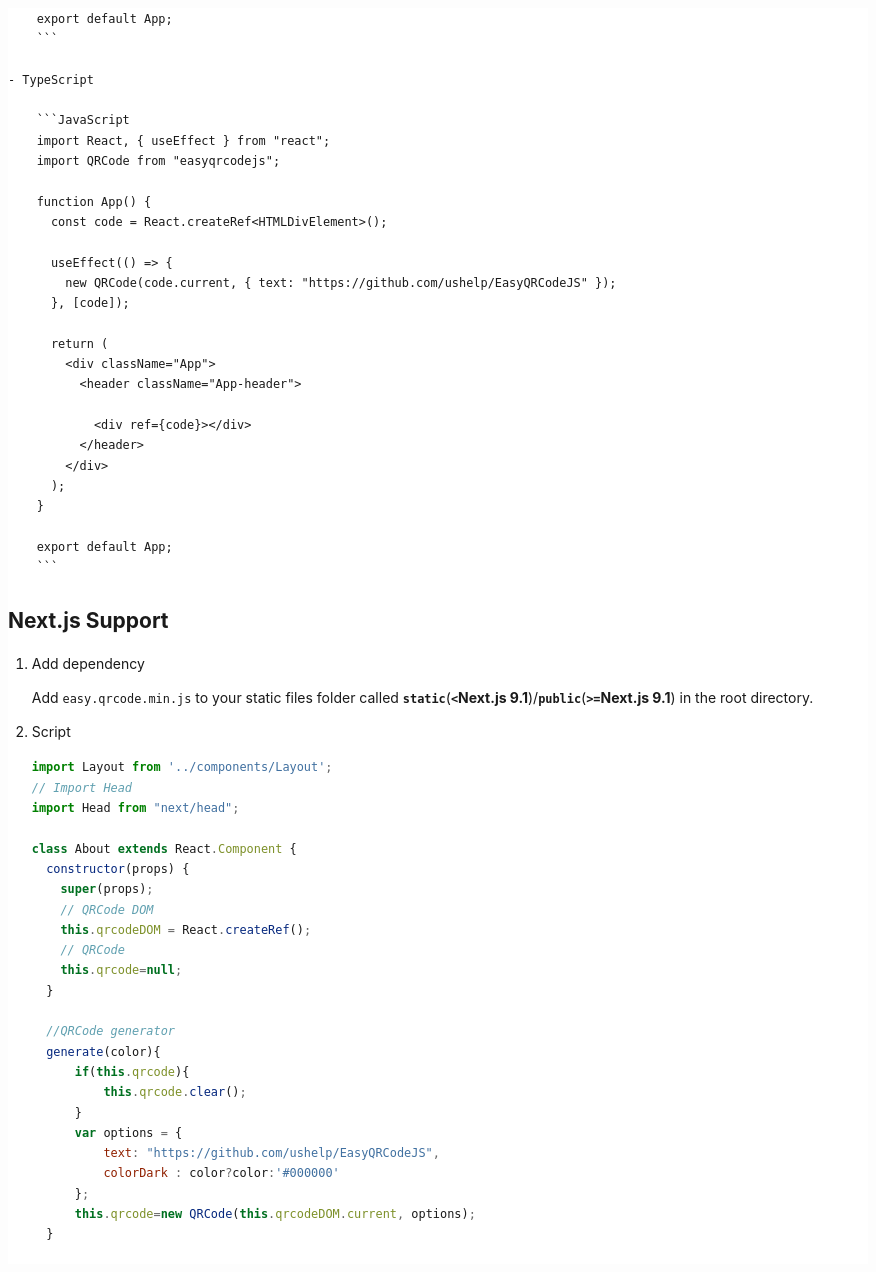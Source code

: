         export default App;
        ```
        
    - TypeScript

        ```JavaScript
        import React, { useEffect } from "react";
        import QRCode from "easyqrcodejs";
        
        function App() {
          const code = React.createRef<HTMLDivElement>();
        
          useEffect(() => {
            new QRCode(code.current, { text: "https://github.com/ushelp/EasyQRCodeJS" });
          }, [code]);
        
          return (
            <div className="App">
              <header className="App-header">
             
                <div ref={code}></div>
              </header>
            </div>
          );
        }
        
        export default App;
        ```
    
## Next.js Support

1. Add dependency

    Add `easy.qrcode.min.js` to your static files folder called **`static`**(**`<`Next.js 9.1**)/**`public`**(**`>=`Next.js 9.1**) in the root directory.

2. Script   
    
    ```JavaScript
    import Layout from '../components/Layout';
    // Import Head
    import Head from "next/head";

    class About extends React.Component {
      constructor(props) {
        super(props);
        // QRCode DOM
        this.qrcodeDOM = React.createRef();
        // QRCode
        this.qrcode=null;
      }
      
      //QRCode generator
      generate(color){
          if(this.qrcode){
              this.qrcode.clear();
          }
          var options = {
              text: "https://github.com/ushelp/EasyQRCodeJS",
              colorDark : color?color:'#000000'
          };
          this.qrcode=new QRCode(this.qrcodeDOM.current, options);
      }
      